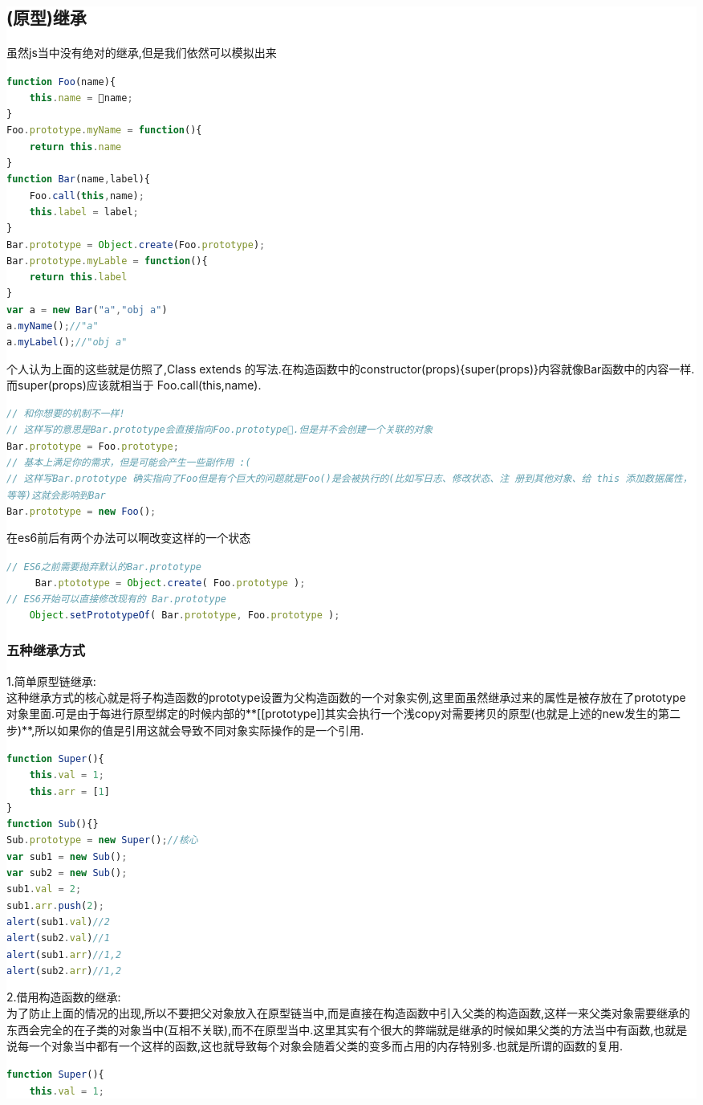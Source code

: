 ## (原型)继承
虽然js当中没有绝对的继承,但是我们依然可以模拟出来
```js
function Foo(name){
    this.name = name;
}
Foo.prototype.myName = function(){
    return this.name
}
function Bar(name,label){
    Foo.call(this,name);
    this.label = label;
}
Bar.prototype = Object.create(Foo.prototype);
Bar.prototype.myLable = function(){
    return this.label
}
var a = new Bar("a","obj a")
a.myName();//"a"
a.myLabel();//"obj a"
```
个人认为上面的这些就是仿照了,Class extends 的写法.在构造函数中的constructor(props){super(props)}内容就像Bar函数中的内容一样.而super(props)应该就相当于 Foo.call(this,name).
```js
// 和你想要的机制不一样! 
// 这样写的意思是Bar.prototype会直接指向Foo.prototype.但是并不会创建一个关联的对象
Bar.prototype = Foo.prototype;
// 基本上满足你的需求，但是可能会产生一些副作用 :( 
// 这样写Bar.prototype 确实指向了Foo但是有个巨大的问题就是Foo()是会被执行的(比如写日志、修改状态、注 册到其他对象、给 this 添加数据属性，等等)这就会影响到Bar
Bar.prototype = new Foo();
```
在es6前后有两个办法可以啊改变这样的一个状态
```js
// ES6之前需要抛弃默认的Bar.prototype
     Bar.ptototype = Object.create( Foo.prototype );
// ES6开始可以直接修改现有的 Bar.prototype 
    Object.setPrototypeOf( Bar.prototype, Foo.prototype );
```
### 五种继承方式
1.简单原型链继承:  
这种继承方式的核心就是将子构造函数的prototype设置为父构造函数的一个对象实例,这里面虽然继承过来的属性是被存放在了prototype对象里面.可是由于每进行原型绑定的时候内部的**[[prototype]]其实会执行一个浅copy对需要拷贝的原型(也就是上述的new发生的第二步)**,所以如果你的值是引用这就会导致不同对象实际操作的是一个引用.
```js
function Super(){
    this.val = 1;
    this.arr = [1] 
}
function Sub(){}
Sub.prototype = new Super();//核心
var sub1 = new Sub();
var sub2 = new Sub();
sub1.val = 2;
sub1.arr.push(2);
alert(sub1.val)//2
alert(sub2.val)//1
alert(sub1.arr)//1,2
alert(sub2.arr)//1,2
```
2.借用构造函数的继承:  
为了防止上面的情况的出现,所以不要把父对象放入在原型链当中,而是直接在构造函数中引入父类的构造函数,这样一来父类对象需要继承的东西会完全的在子类的对象当中(互相不关联),而不在原型当中.这里其实有个很大的弊端就是继承的时候如果父类的方法当中有函数,也就是说每一个对象当中都有一个这样的函数,这也就导致每个对象会随着父类的变多而占用的内存特别多.也就是所谓的函数的复用.
```js
function Super(){
    this.val = 1;
```

[prefix + "baz"]: "world"
